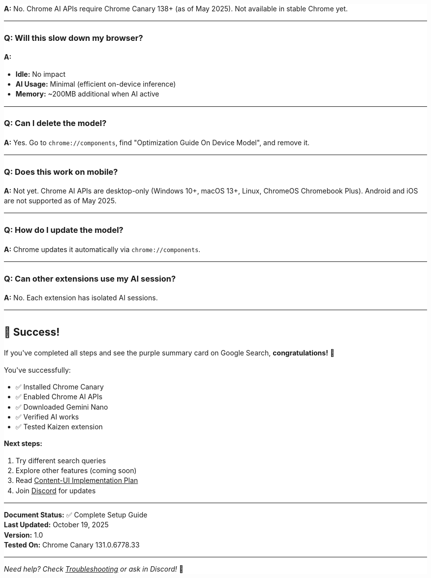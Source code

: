 **A:** No. Chrome AI APIs require Chrome Canary 138+ (as of May 2025). Not available in stable Chrome yet.

---

### Q: Will this slow down my browser?

**A:** 
- **Idle:** No impact
- **AI Usage:** Minimal (efficient on-device inference)
- **Memory:** ~200MB additional when AI active

---

### Q: Can I delete the model?

**A:** Yes. Go to `chrome://components`, find "Optimization Guide On Device Model", and remove it.

---

### Q: Does this work on mobile?

**A:** Not yet. Chrome AI APIs are desktop-only (Windows 10+, macOS 13+, Linux, ChromeOS Chromebook Plus). Android and iOS are not supported as of May 2025.

---

### Q: How do I update the model?

**A:** Chrome updates it automatically via `chrome://components`.

---

### Q: Can other extensions use my AI session?

**A:** No. Each extension has isolated AI sessions.

---

## 🎉 Success!

If you've completed all steps and see the purple summary card on Google Search, **congratulations!** 🎊

You've successfully:
- ✅ Installed Chrome Canary
- ✅ Enabled Chrome AI APIs
- ✅ Downloaded Gemini Nano
- ✅ Verified AI works
- ✅ Tested Kaizen extension

**Next steps:**
1. Try different search queries
2. Explore other features (coming soon)
3. Read [Content-UI Implementation Plan](./CONTENT_UI_IMPLEMENTATION_PLAN.md)
4. Join [Discord](https://discord.gg/4ERQ6jgV9a) for updates

---

**Document Status:** ✅ Complete Setup Guide  
**Last Updated:** October 19, 2025  
**Version:** 1.0  
**Tested On:** Chrome Canary 131.0.6778.33

---

*Need help? Check [Troubleshooting](#troubleshooting) or ask in Discord!* 💬
